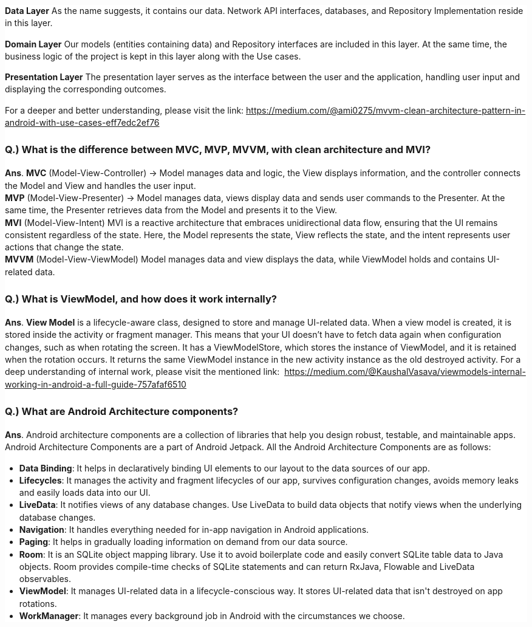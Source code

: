 **Data Layer**
As the name suggests, it contains our data. Network API interfaces, databases, and Repository Implementation reside in this layer.

**Domain Layer**
Our models (entities containing data) and Repository interfaces are included in this layer. At the same time, the business logic of the project is kept in this layer along with the Use cases.

**Presentation Layer**
The presentation layer serves as the interface between the user and the application, handling user input and displaying the corresponding outcomes.

For a deeper and better understanding, please visit the link: https://medium.com/@ami0275/mvvm-clean-architecture-pattern-in-android-with-use-cases-eff7edc2ef76

### Q.) What is the difference between MVC, MVP, MVVM, with clean architecture and MVI?
**Ans**. **MVC** (Model-View-Controller) -> Model manages data and logic, the View displays information, and the controller connects the Model and View and handles the user input.<br />
**MVP** (Model-View-Presenter) -> Model manages data, views display data and sends user commands to the Presenter. At the same time, the Presenter retrieves data from the Model and presents it to the View.<br />
**MVI** (Model-View-Intent) MVI is a reactive architecture that embraces unidirectional data flow, ensuring that the UI remains consistent regardless of the state. Here, the Model represents the state, View reflects the state, and the intent represents user actions that change the state.<br />
**MVVM** (Model-View-ViewModel) Model manages data and view displays the data, while ViewModel holds and contains UI-related data.

### Q.) What is ViewModel, and how does it work internally?
**Ans**. **View Model** is a lifecycle-aware class, designed to store and manage UI-related data. When a view model is created, it is stored inside the activity or fragment manager. This means that your UI doesn’t have to fetch data again when configuration changes, such as when rotating the screen. It has a ViewModelStore, which stores the instance of ViewModel, and it is retained when the rotation occurs. It returns the same ViewModel instance in the new activity instance as the old destroyed activity.
For a deep understanding of internal work, please visit the mentioned link:  https://medium.com/@KaushalVasava/viewmodels-internal-working-in-android-a-full-guide-757afaf6510

### Q.) What are Android Architecture components?
**Ans**. Android architecture components are a collection of libraries that help you design robust, testable, and maintainable apps. Android Architecture Components are a part of Android Jetpack.
All the Android Architecture Components are as follows:
* **Data Binding**: It helps in declaratively binding UI elements to our layout to the data sources of our app.
* **Lifecycles**: It manages the activity and fragment lifecycles of our app, survives configuration changes, avoids memory leaks and easily loads data into our UI.
* **LiveData**: It notifies views of any database changes. Use LiveData to build data objects that notify views when the underlying database changes.
* **Navigation**: It handles everything needed for in-app navigation in Android applications.
* **Paging**: It helps in gradually loading information on demand from our data source.
* **Room**: It is an SQLite object mapping library. Use it to avoid boilerplate code and easily convert SQLite table data to Java objects. Room provides compile-time checks of SQLite statements and can return RxJava, Flowable and LiveData observables.
* **ViewModel**: It manages UI-related data in a lifecycle-conscious way. It stores UI-related data that isn't destroyed on app rotations.
* **WorkManager**: It manages every background job in Android with the circumstances we choose.
